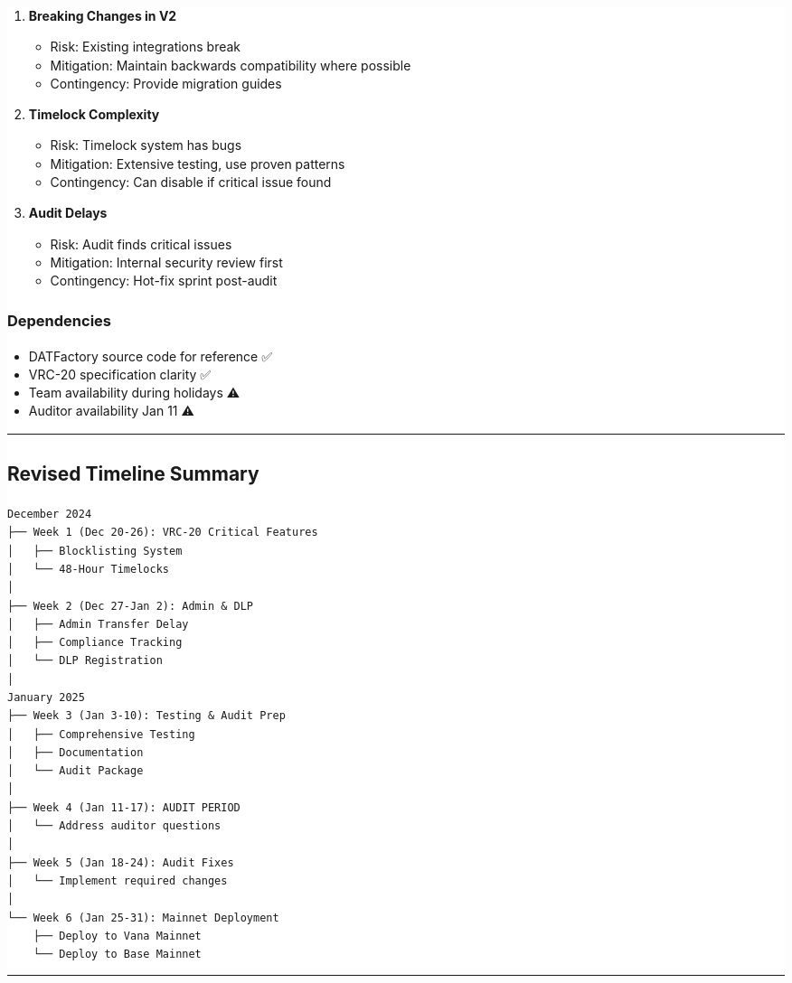 1. **Breaking Changes in V2**
   - Risk: Existing integrations break
   - Mitigation: Maintain backwards compatibility where possible
   - Contingency: Provide migration guides

2. **Timelock Complexity**
   - Risk: Timelock system has bugs
   - Mitigation: Extensive testing, use proven patterns
   - Contingency: Can disable if critical issue found

3. **Audit Delays**
   - Risk: Audit finds critical issues
   - Mitigation: Internal security review first
   - Contingency: Hot-fix sprint post-audit

### Dependencies
- DATFactory source code for reference ✅
- VRC-20 specification clarity ✅
- Team availability during holidays ⚠️
- Auditor availability Jan 11 ⚠️

---

## Revised Timeline Summary

```
December 2024
├── Week 1 (Dec 20-26): VRC-20 Critical Features
│   ├── Blocklisting System
│   └── 48-Hour Timelocks
│
├── Week 2 (Dec 27-Jan 2): Admin & DLP
│   ├── Admin Transfer Delay
│   ├── Compliance Tracking
│   └── DLP Registration
│
January 2025
├── Week 3 (Jan 3-10): Testing & Audit Prep
│   ├── Comprehensive Testing
│   ├── Documentation
│   └── Audit Package
│
├── Week 4 (Jan 11-17): AUDIT PERIOD
│   └── Address auditor questions
│
├── Week 5 (Jan 18-24): Audit Fixes
│   └── Implement required changes
│
└── Week 6 (Jan 25-31): Mainnet Deployment
    ├── Deploy to Vana Mainnet
    └── Deploy to Base Mainnet
```

---